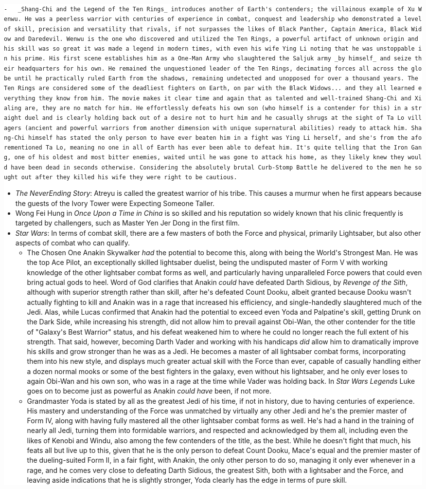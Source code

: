     -   _Shang-Chi and the Legend of the Ten Rings_ introduces another of Earth's contenders; the villainous example of Xu Wenwu. He was a peerless warrior with centuries of experience in combat, conquest and leadership who demonstrated a level of skill, precision and versatility that rivals, if not surpasses the likes of Black Panther, Captain America, Black Widow and Daredevil. Wenwu is the one who discovered and utilized the Ten Rings, a powerful artifact of unknown origin and his skill was so great it was made a legend in modern times, with even his wife Ying Li noting that he was unstoppable in his prime. His first scene establishes him as a One-Man Army who slaughtered the Saljuk army _by himself_ and seize their headquarters for his own. He remained the unquestioned leader of the Ten Rings, decimating forces all across the globe until he practically ruled Earth from the shadows, remaining undetected and unopposed for over a thousand years. The Ten Rings are considered some of the deadliest fighters on Earth, on par with the Black Widows... and they all learned everything they know from him. The movie makes it clear time and again that as talented and well-trained Shang-Chi and Xialing are, they are no match for him. He effortlessly defeats his own son (who himself is a contender for this) in a straight duel and is clearly holding back out of a desire not to hurt him and he casually shrugs at the sight of Ta Lo villagers (ancient and powerful warriors from another dimension with unique supernatural abilities) ready to attack him. Shang-Chi himself has stated the only person to have ever beaten him in a fight was Ying Li herself, and she's from the aforementioned Ta Lo, meaning no one in all of Earth has ever been able to defeat him. It's quite telling that the Iron Gang, one of his oldest and most bitter enemies, waited until he was gone to attack his home, as they likely knew they would have been dead in seconds otherwise. Considering the absolutely brutal Curb-Stomp Battle he delivered to the men he sought out after they killed his wife they were right to be cautious.
-   _The NeverEnding Story_: Atreyu is called the greatest warrior of his tribe. This causes a murmur when he first appears because the guests of the Ivory Tower were Expecting Someone Taller.
-   Wong Fei Hung in _Once Upon a Time in China_ is so skilled and his reputation so widely known that his clinic frequently is targeted by challengers, such as Master Yen Jer Dong in the first film.
-   _Star Wars_: In terms of combat skill, there are a few masters of both the Force and physical, primarily Lightsaber, but also other aspects of combat who can qualify.
    -   The Chosen One Anakin Skywalker _had_ the potential to become this, along with being the World's Strongest Man. He was the top Ace Pilot, an exceptionally skilled lightsaber duelist, being the undisputed master of Form V with working knowledge of the other lightsaber combat forms as well, and particularly having unparalleled Force powers that could even bring actual gods to heel. Word of God clarifies that Anakin _could_ have defeated Darth Sidious, by _Revenge of the Sith_, although with superior strength rather than skill, after he's defeated Count Dooku, albeit granted because Dooku wasn't actually fighting to kill and Anakin was in a rage that increased his efficiency, and single-handedly slaughtered much of the Jedi. Alas, while Lucas confirmed that Anakin had the potential to exceed even Yoda and Palpatine's skill, getting Drunk on the Dark Side, while increasing his strength, did not allow him to prevail against Obi-Wan, the other contender for the title of "Galaxy's Best Warrior" status, and his defeat weakened him to where he could no longer reach the full extent of his strength. That said, however, becoming Darth Vader and working with his handicaps _did_ allow him to dramatically improve his skills and grow stronger than he was as a Jedi. He becomes a master of all lightsaber combat forms, incorporating them into his new style, and displays much greater actual skill with the Force than ever, capable of casually handling either a dozen normal mooks or some of the best fighters in the galaxy, even without his lightsaber, and he only ever loses to again Obi-Wan and his own son, who was in a rage at the time while Vader was holding back. In _Star Wars Legends_ Luke goes on to become just as powerful as Anakin _could have_ been, if not more.
    -   Grandmaster Yoda is stated by all as the greatest Jedi of his time, if not in history, due to having centuries of experience. His mastery and understanding of the Force was unmatched by virtually any other Jedi and he's the premier master of Form IV, along with having fully mastered all the other lightsaber combat forms as well. He's had a hand in the training of nearly all Jedi, turning them into formidable warriors, and respected and acknowledged by them all, including even the likes of Kenobi and Windu, also among the few contenders of the title, as the best. While he doesn't fight that much, his feats all but live up to this, given that he is the only person to defeat Count Dooku, Mace's equal and the premier master of the dueling-suited Form II, in a fair fight, with Anakin, the only other person to do so, managing it only ever whenever in a rage, and he comes very close to defeating Darth Sidious, the greatest Sith, both with a lightsaber and the Force, and leaving aside indications that he is slightly stronger, Yoda clearly has the edge in terms of pure skill.